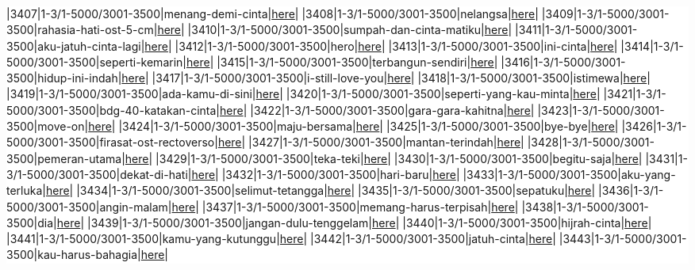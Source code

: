 |3407|1-3/1-5000/3001-3500|menang-demi-cinta|[here](https://cdn.jsdelivr.net/gh/guitarchord/cc1-3/1-5000/3001-3500/menang-demi-cinta.webp)|
|3408|1-3/1-5000/3001-3500|nelangsa|[here](https://cdn.jsdelivr.net/gh/guitarchord/cc1-3/1-5000/3001-3500/nelangsa.webp)|
|3409|1-3/1-5000/3001-3500|rahasia-hati-ost-5-cm|[here](https://cdn.jsdelivr.net/gh/guitarchord/cc1-3/1-5000/3001-3500/rahasia-hati-ost-5-cm.webp)|
|3410|1-3/1-5000/3001-3500|sumpah-dan-cinta-matiku|[here](https://cdn.jsdelivr.net/gh/guitarchord/cc1-3/1-5000/3001-3500/sumpah-dan-cinta-matiku.webp)|
|3411|1-3/1-5000/3001-3500|aku-jatuh-cinta-lagi|[here](https://cdn.jsdelivr.net/gh/guitarchord/cc1-3/1-5000/3001-3500/aku-jatuh-cinta-lagi.webp)|
|3412|1-3/1-5000/3001-3500|hero|[here](https://cdn.jsdelivr.net/gh/guitarchord/cc1-3/1-5000/3001-3500/hero.webp)|
|3413|1-3/1-5000/3001-3500|ini-cinta|[here](https://cdn.jsdelivr.net/gh/guitarchord/cc1-3/1-5000/3001-3500/ini-cinta.webp)|
|3414|1-3/1-5000/3001-3500|seperti-kemarin|[here](https://cdn.jsdelivr.net/gh/guitarchord/cc1-3/1-5000/3001-3500/seperti-kemarin.webp)|
|3415|1-3/1-5000/3001-3500|terbangun-sendiri|[here](https://cdn.jsdelivr.net/gh/guitarchord/cc1-3/1-5000/3001-3500/terbangun-sendiri.webp)|
|3416|1-3/1-5000/3001-3500|hidup-ini-indah|[here](https://cdn.jsdelivr.net/gh/guitarchord/cc1-3/1-5000/3001-3500/hidup-ini-indah.webp)|
|3417|1-3/1-5000/3001-3500|i-still-love-you|[here](https://cdn.jsdelivr.net/gh/guitarchord/cc1-3/1-5000/3001-3500/i-still-love-you.webp)|
|3418|1-3/1-5000/3001-3500|istimewa|[here](https://cdn.jsdelivr.net/gh/guitarchord/cc1-3/1-5000/3001-3500/istimewa.webp)|
|3419|1-3/1-5000/3001-3500|ada-kamu-di-sini|[here](https://cdn.jsdelivr.net/gh/guitarchord/cc1-3/1-5000/3001-3500/ada-kamu-di-sini.webp)|
|3420|1-3/1-5000/3001-3500|seperti-yang-kau-minta|[here](https://cdn.jsdelivr.net/gh/guitarchord/cc1-3/1-5000/3001-3500/seperti-yang-kau-minta.webp)|
|3421|1-3/1-5000/3001-3500|bdg-40-katakan-cinta|[here](https://cdn.jsdelivr.net/gh/guitarchord/cc1-3/1-5000/3001-3500/bdg-40-katakan-cinta.webp)|
|3422|1-3/1-5000/3001-3500|gara-gara-kahitna|[here](https://cdn.jsdelivr.net/gh/guitarchord/cc1-3/1-5000/3001-3500/gara-gara-kahitna.webp)|
|3423|1-3/1-5000/3001-3500|move-on|[here](https://cdn.jsdelivr.net/gh/guitarchord/cc1-3/1-5000/3001-3500/move-on.webp)|
|3424|1-3/1-5000/3001-3500|maju-bersama|[here](https://cdn.jsdelivr.net/gh/guitarchord/cc1-3/1-5000/3001-3500/maju-bersama.webp)|
|3425|1-3/1-5000/3001-3500|bye-bye|[here](https://cdn.jsdelivr.net/gh/guitarchord/cc1-3/1-5000/3001-3500/bye-bye.webp)|
|3426|1-3/1-5000/3001-3500|firasat-ost-rectoverso|[here](https://cdn.jsdelivr.net/gh/guitarchord/cc1-3/1-5000/3001-3500/firasat-ost-rectoverso.webp)|
|3427|1-3/1-5000/3001-3500|mantan-terindah|[here](https://cdn.jsdelivr.net/gh/guitarchord/cc1-3/1-5000/3001-3500/mantan-terindah.webp)|
|3428|1-3/1-5000/3001-3500|pemeran-utama|[here](https://cdn.jsdelivr.net/gh/guitarchord/cc1-3/1-5000/3001-3500/pemeran-utama.webp)|
|3429|1-3/1-5000/3001-3500|teka-teki|[here](https://cdn.jsdelivr.net/gh/guitarchord/cc1-3/1-5000/3001-3500/teka-teki.webp)|
|3430|1-3/1-5000/3001-3500|begitu-saja|[here](https://cdn.jsdelivr.net/gh/guitarchord/cc1-3/1-5000/3001-3500/begitu-saja.webp)|
|3431|1-3/1-5000/3001-3500|dekat-di-hati|[here](https://cdn.jsdelivr.net/gh/guitarchord/cc1-3/1-5000/3001-3500/dekat-di-hati.webp)|
|3432|1-3/1-5000/3001-3500|hari-baru|[here](https://cdn.jsdelivr.net/gh/guitarchord/cc1-3/1-5000/3001-3500/hari-baru.webp)|
|3433|1-3/1-5000/3001-3500|aku-yang-terluka|[here](https://cdn.jsdelivr.net/gh/guitarchord/cc1-3/1-5000/3001-3500/aku-yang-terluka.webp)|
|3434|1-3/1-5000/3001-3500|selimut-tetangga|[here](https://cdn.jsdelivr.net/gh/guitarchord/cc1-3/1-5000/3001-3500/selimut-tetangga.webp)|
|3435|1-3/1-5000/3001-3500|sepatuku|[here](https://cdn.jsdelivr.net/gh/guitarchord/cc1-3/1-5000/3001-3500/sepatuku.webp)|
|3436|1-3/1-5000/3001-3500|angin-malam|[here](https://cdn.jsdelivr.net/gh/guitarchord/cc1-3/1-5000/3001-3500/angin-malam.webp)|
|3437|1-3/1-5000/3001-3500|memang-harus-terpisah|[here](https://cdn.jsdelivr.net/gh/guitarchord/cc1-3/1-5000/3001-3500/memang-harus-terpisah.webp)|
|3438|1-3/1-5000/3001-3500|dia|[here](https://cdn.jsdelivr.net/gh/guitarchord/cc1-3/1-5000/3001-3500/dia.webp)|
|3439|1-3/1-5000/3001-3500|jangan-dulu-tenggelam|[here](https://cdn.jsdelivr.net/gh/guitarchord/cc1-3/1-5000/3001-3500/jangan-dulu-tenggelam.webp)|
|3440|1-3/1-5000/3001-3500|hijrah-cinta|[here](https://cdn.jsdelivr.net/gh/guitarchord/cc1-3/1-5000/3001-3500/hijrah-cinta.webp)|
|3441|1-3/1-5000/3001-3500|kamu-yang-kutunggu|[here](https://cdn.jsdelivr.net/gh/guitarchord/cc1-3/1-5000/3001-3500/kamu-yang-kutunggu.webp)|
|3442|1-3/1-5000/3001-3500|jatuh-cinta|[here](https://cdn.jsdelivr.net/gh/guitarchord/cc1-3/1-5000/3001-3500/jatuh-cinta.webp)|
|3443|1-3/1-5000/3001-3500|kau-harus-bahagia|[here](https://cdn.jsdelivr.net/gh/guitarchord/cc1-3/1-5000/3001-3500/kau-harus-bahagia.webp)|